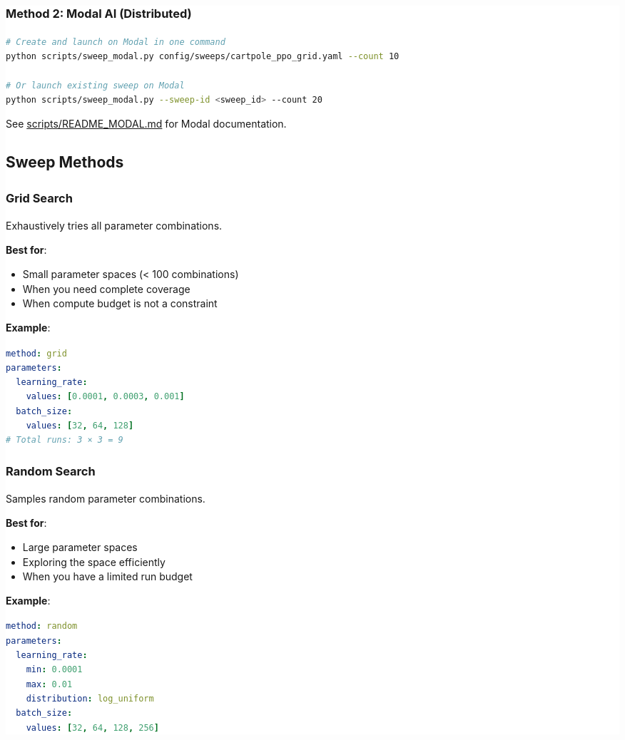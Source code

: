 ### Method 2: Modal AI (Distributed)

```bash
# Create and launch on Modal in one command
python scripts/sweep_modal.py config/sweeps/cartpole_ppo_grid.yaml --count 10

# Or launch existing sweep on Modal
python scripts/sweep_modal.py --sweep-id <sweep_id> --count 20
```

See [scripts/README_MODAL.md](../../scripts/README_MODAL.md) for Modal documentation.

## Sweep Methods

### Grid Search

Exhaustively tries all parameter combinations.

**Best for**:
- Small parameter spaces (< 100 combinations)
- When you need complete coverage
- When compute budget is not a constraint

**Example**:
```yaml
method: grid
parameters:
  learning_rate:
    values: [0.0001, 0.0003, 0.001]
  batch_size:
    values: [32, 64, 128]
# Total runs: 3 × 3 = 9
```

### Random Search

Samples random parameter combinations.

**Best for**:
- Large parameter spaces
- Exploring the space efficiently
- When you have a limited run budget

**Example**:
```yaml
method: random
parameters:
  learning_rate:
    min: 0.0001
    max: 0.01
    distribution: log_uniform
  batch_size:
    values: [32, 64, 128, 256]
```
